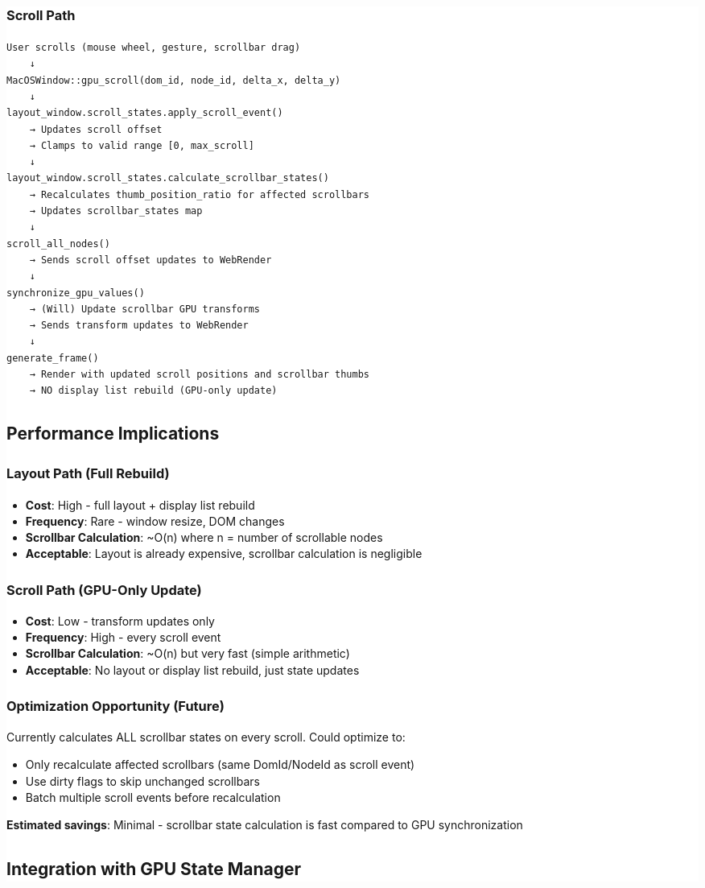 ### Scroll Path
```
User scrolls (mouse wheel, gesture, scrollbar drag)
    ↓
MacOSWindow::gpu_scroll(dom_id, node_id, delta_x, delta_y)
    ↓
layout_window.scroll_states.apply_scroll_event()
    → Updates scroll offset
    → Clamps to valid range [0, max_scroll]
    ↓
layout_window.scroll_states.calculate_scrollbar_states()
    → Recalculates thumb_position_ratio for affected scrollbars
    → Updates scrollbar_states map
    ↓
scroll_all_nodes()
    → Sends scroll offset updates to WebRender
    ↓
synchronize_gpu_values()
    → (Will) Update scrollbar GPU transforms
    → Sends transform updates to WebRender
    ↓
generate_frame()
    → Render with updated scroll positions and scrollbar thumbs
    → NO display list rebuild (GPU-only update)
```

## Performance Implications

### Layout Path (Full Rebuild)
- **Cost**: High - full layout + display list rebuild
- **Frequency**: Rare - window resize, DOM changes
- **Scrollbar Calculation**: ~O(n) where n = number of scrollable nodes
- **Acceptable**: Layout is already expensive, scrollbar calculation is negligible

### Scroll Path (GPU-Only Update)
- **Cost**: Low - transform updates only
- **Frequency**: High - every scroll event
- **Scrollbar Calculation**: ~O(n) but very fast (simple arithmetic)
- **Acceptable**: No layout or display list rebuild, just state updates

### Optimization Opportunity (Future)
Currently calculates ALL scrollbar states on every scroll. Could optimize to:
- Only recalculate affected scrollbars (same DomId/NodeId as scroll event)
- Use dirty flags to skip unchanged scrollbars
- Batch multiple scroll events before recalculation

**Estimated savings**: Minimal - scrollbar state calculation is fast compared to GPU synchronization

## Integration with GPU State Manager
